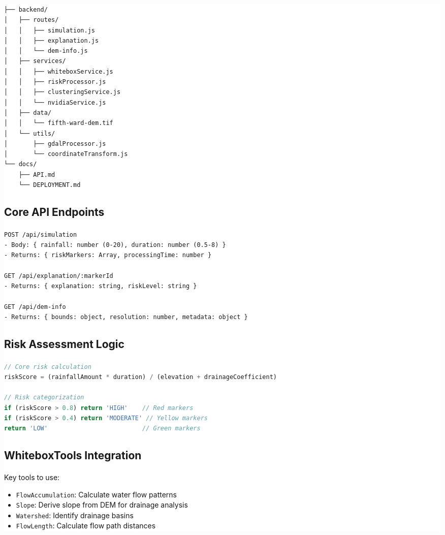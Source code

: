 ```
├── backend/
│   ├── routes/
│   │   ├── simulation.js
│   │   ├── explanation.js
│   │   └── dem-info.js
│   ├── services/
│   │   ├── whiteboxService.js
│   │   ├── riskProcessor.js
│   │   ├── clusteringService.js
│   │   └── nvidiaService.js
│   ├── data/
│   │   └── fifth-ward-dem.tif
│   └── utils/
│       ├── gdalProcessor.js
│       └── coordinateTransform.js
└── docs/
    ├── API.md
    └── DEPLOYMENT.md
```

## Core API Endpoints
```
POST /api/simulation
- Body: { rainfall: number (0-20), duration: number (0.5-8) }
- Returns: { riskMarkers: Array, processingTime: number }

GET /api/explanation/:markerId
- Returns: { explanation: string, riskLevel: string }

GET /api/dem-info
- Returns: { bounds: object, resolution: number, metadata: object }
```

## Risk Assessment Logic
```javascript
// Core risk calculation
riskScore = (rainfallAmount * duration) / (elevation + drainageCoefficient)

// Risk categorization
if (riskScore > 0.8) return 'HIGH'    // Red markers
if (riskScore > 0.4) return 'MODERATE' // Yellow markers
return 'LOW'                          // Green markers
```

## WhiteboxTools Integration
Key tools to use:
- `FlowAccumulation`: Calculate water flow patterns
- `Slope`: Derive slope from DEM for drainage analysis
- `Watershed`: Identify drainage basins
- `FlowLength`: Calculate flow path distances
